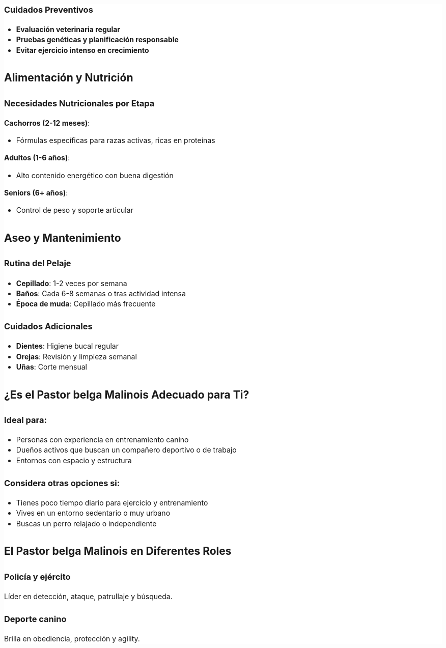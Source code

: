 ### Cuidados Preventivos
- **Evaluación veterinaria regular**
- **Pruebas genéticas y planificación responsable**
- **Evitar ejercicio intenso en crecimiento**

## Alimentación y Nutrición

### Necesidades Nutricionales por Etapa

**Cachorros (2-12 meses)**:
- Fórmulas específicas para razas activas, ricas en proteínas

**Adultos (1-6 años)**:
- Alto contenido energético con buena digestión

**Seniors (6+ años)**:
- Control de peso y soporte articular

## Aseo y Mantenimiento

### Rutina del Pelaje
- **Cepillado**: 1-2 veces por semana
- **Baños**: Cada 6-8 semanas o tras actividad intensa
- **Época de muda**: Cepillado más frecuente

### Cuidados Adicionales
- **Dientes**: Higiene bucal regular
- **Orejas**: Revisión y limpieza semanal
- **Uñas**: Corte mensual

## ¿Es el Pastor belga Malinois Adecuado para Ti?

### Ideal para:
- Personas con experiencia en entrenamiento canino
- Dueños activos que buscan un compañero deportivo o de trabajo
- Entornos con espacio y estructura

### Considera otras opciones si:
- Tienes poco tiempo diario para ejercicio y entrenamiento
- Vives en un entorno sedentario o muy urbano
- Buscas un perro relajado o independiente

## El Pastor belga Malinois en Diferentes Roles

### Policía y ejército
Líder en detección, ataque, patrullaje y búsqueda.

### Deporte canino
Brilla en obediencia, protección y agility.
